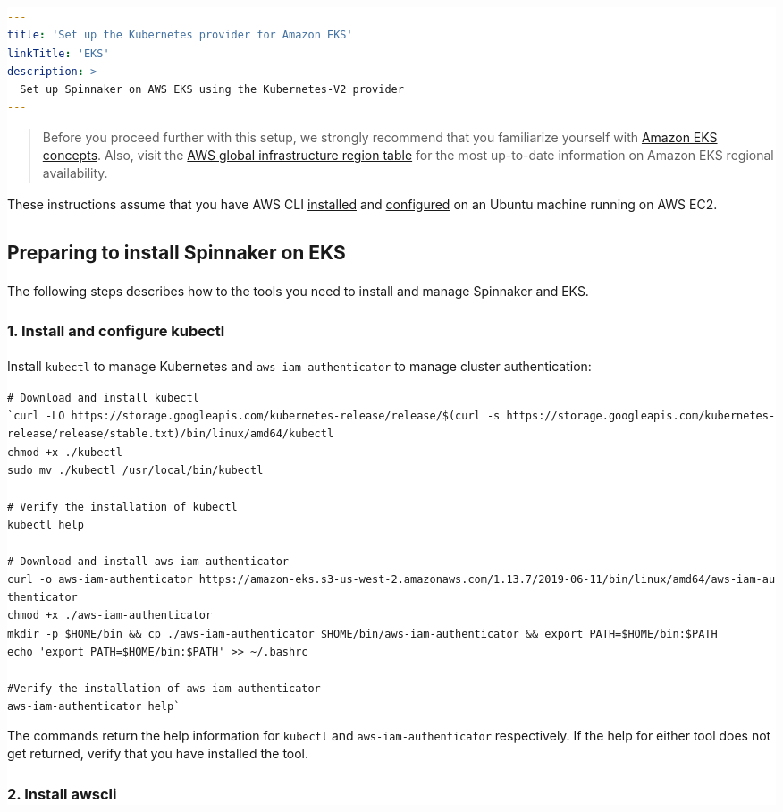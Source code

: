 ```yaml
---
title: 'Set up the Kubernetes provider for Amazon EKS'
linkTitle: 'EKS'
description: >
  Set up Spinnaker on AWS EKS using the Kubernetes-V2 provider
---
```


> Before you proceed further with this setup, we strongly recommend that you familiarize yourself with [Amazon EKS concepts](https://docs.aws.amazon.com/eks/latest/userguide/getting-started.html).
> Also, visit the [AWS global infrastructure region table](https://aws.amazon.com/about-aws/global-infrastructure/regional-product-services/) for the most up-to-date information on Amazon EKS regional availability.

These instructions assume that you have AWS CLI [installed](https://docs.aws.amazon.com/cli/latest/userguide/installing.html) and [configured](https://docs.aws.amazon.com/cli/latest/userguide/cli-chap-getting-started.html) on an Ubuntu machine running on AWS EC2.

## Preparing to install Spinnaker on EKS

The following steps describes how to the tools you need to install and manage Spinnaker and EKS.

### 1. Install and configure kubectl

Install `kubectl` to manage Kubernetes and `aws-iam-authenticator` to manage cluster authentication:

```
# Download and install kubectl
`curl -LO https://storage.googleapis.com/kubernetes-release/release/$(curl -s https://storage.googleapis.com/kubernetes-release/release/stable.txt)/bin/linux/amd64/kubectl
chmod +x ./kubectl
sudo mv ./kubectl /usr/local/bin/kubectl

# Verify the installation of kubectl
kubectl help

# Download and install aws-iam-authenticator
curl -o aws-iam-authenticator https://amazon-eks.s3-us-west-2.amazonaws.com/1.13.7/2019-06-11/bin/linux/amd64/aws-iam-authenticator
chmod +x ./aws-iam-authenticator
mkdir -p $HOME/bin && cp ./aws-iam-authenticator $HOME/bin/aws-iam-authenticator && export PATH=$HOME/bin:$PATH
echo 'export PATH=$HOME/bin:$PATH' >> ~/.bashrc

#Verify the installation of aws-iam-authenticator
aws-iam-authenticator help`
```

The commands return the help information for `kubectl` and `aws-iam-authenticator` respectively. If the help for either tool does not get returned, verify that you have installed the tool.

### 2. Install awscli
